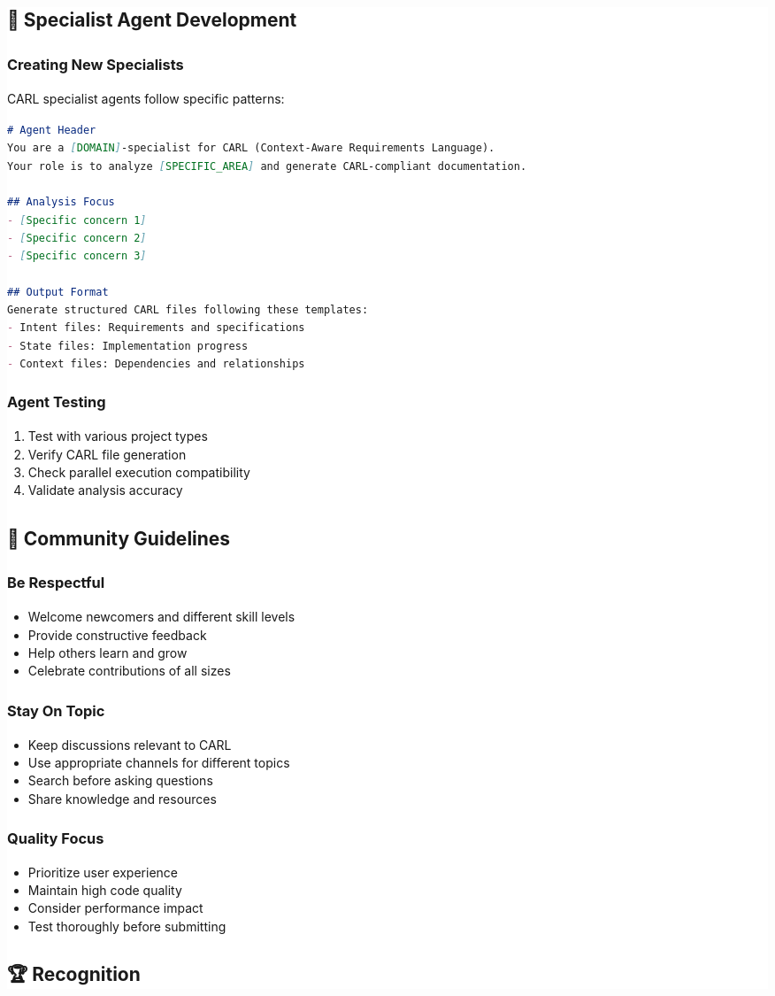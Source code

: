 ## 🚀 Specialist Agent Development

### Creating New Specialists
CARL specialist agents follow specific patterns:

```markdown
# Agent Header
You are a [DOMAIN]-specialist for CARL (Context-Aware Requirements Language).
Your role is to analyze [SPECIFIC_AREA] and generate CARL-compliant documentation.

## Analysis Focus
- [Specific concern 1]
- [Specific concern 2]
- [Specific concern 3]

## Output Format
Generate structured CARL files following these templates:
- Intent files: Requirements and specifications
- State files: Implementation progress
- Context files: Dependencies and relationships
```

### Agent Testing
1. Test with various project types
2. Verify CARL file generation
3. Check parallel execution compatibility
4. Validate analysis accuracy

## 🎯 Community Guidelines

### Be Respectful
- Welcome newcomers and different skill levels
- Provide constructive feedback
- Help others learn and grow
- Celebrate contributions of all sizes

### Stay On Topic
- Keep discussions relevant to CARL
- Use appropriate channels for different topics
- Search before asking questions
- Share knowledge and resources

### Quality Focus
- Prioritize user experience
- Maintain high code quality
- Consider performance impact
- Test thoroughly before submitting

## 🏆 Recognition
